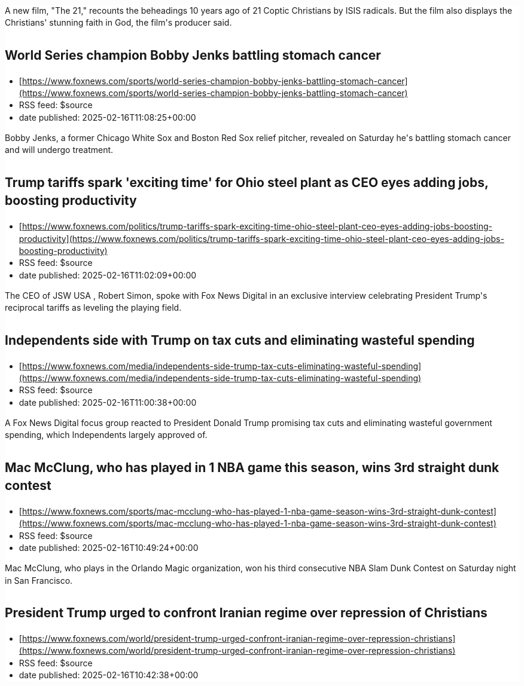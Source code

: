 A new film, &quot;The 21,&quot; recounts the beheadings 10 years ago of 21 Coptic Christians by ISIS radicals. But the film also displays the Christians&apos; stunning faith in God, the film&apos;s producer said.

## World Series champion Bobby Jenks battling stomach cancer
 - [https://www.foxnews.com/sports/world-series-champion-bobby-jenks-battling-stomach-cancer](https://www.foxnews.com/sports/world-series-champion-bobby-jenks-battling-stomach-cancer)
 - RSS feed: $source
 - date published: 2025-02-16T11:08:25+00:00

Bobby Jenks, a former Chicago White Sox and Boston Red Sox relief pitcher, revealed on Saturday he&apos;s battling stomach cancer and will undergo treatment.

## Trump tariffs spark 'exciting time' for Ohio steel plant as CEO eyes adding jobs, boosting productivity
 - [https://www.foxnews.com/politics/trump-tariffs-spark-exciting-time-ohio-steel-plant-ceo-eyes-adding-jobs-boosting-productivity](https://www.foxnews.com/politics/trump-tariffs-spark-exciting-time-ohio-steel-plant-ceo-eyes-adding-jobs-boosting-productivity)
 - RSS feed: $source
 - date published: 2025-02-16T11:02:09+00:00

The CEO of JSW USA , Robert Simon, spoke with Fox News Digital in an exclusive interview celebrating President Trump&apos;s reciprocal tariffs as leveling the playing field.

## Independents side with Trump on tax cuts and eliminating wasteful spending
 - [https://www.foxnews.com/media/independents-side-trump-tax-cuts-eliminating-wasteful-spending](https://www.foxnews.com/media/independents-side-trump-tax-cuts-eliminating-wasteful-spending)
 - RSS feed: $source
 - date published: 2025-02-16T11:00:38+00:00

A Fox News Digital focus group reacted to President Donald Trump promising tax cuts and eliminating wasteful government spending, which Independents largely approved of.

## Mac McClung, who has played in 1 NBA game this season, wins 3rd straight dunk contest
 - [https://www.foxnews.com/sports/mac-mcclung-who-has-played-1-nba-game-season-wins-3rd-straight-dunk-contest](https://www.foxnews.com/sports/mac-mcclung-who-has-played-1-nba-game-season-wins-3rd-straight-dunk-contest)
 - RSS feed: $source
 - date published: 2025-02-16T10:49:24+00:00

Mac McClung, who plays in the Orlando Magic organization, won his third consecutive NBA Slam Dunk Contest on Saturday night in San Francisco.

## President Trump urged to confront Iranian regime over repression of Christians
 - [https://www.foxnews.com/world/president-trump-urged-confront-iranian-regime-over-repression-christians](https://www.foxnews.com/world/president-trump-urged-confront-iranian-regime-over-repression-christians)
 - RSS feed: $source
 - date published: 2025-02-16T10:42:38+00:00
